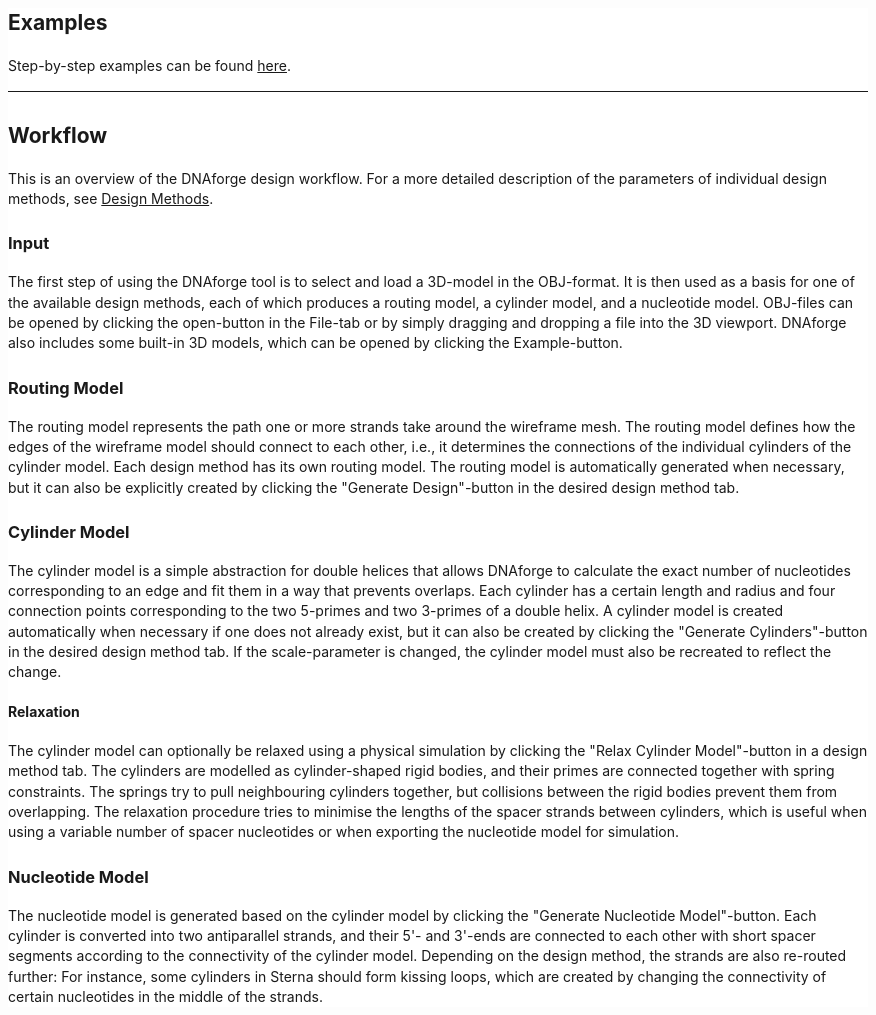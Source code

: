 
## Examples

Step-by-step examples can be found [here](https://github.com/dnaforge/dnaforge/tree/main/docs/examples).

---

## Workflow
This is an overview of the DNAforge design workflow. For a more detailed description of the parameters of individual design methods, see [Design Methods](#design-methods).

### Input
The first step of using the DNAforge tool is to select and load a 3D-model in the OBJ-format. It is then used as a basis for one of the available design methods, each of which produces a routing model, a cylinder model, and a nucleotide model. OBJ-files can be opened by clicking the open-button in the File-tab or by simply dragging and dropping a file into the 3D viewport. DNAforge also includes some built-in 3D models, which can be opened by clicking the Example-button.

### Routing Model
The routing model represents the path one or more strands take around the wireframe mesh. The routing model defines how the edges of the wireframe model should connect to each other, i.e., it determines the connections of the individual cylinders of the cylinder model. Each design method has its own routing model. The routing model is automatically generated when necessary, but it can also be explicitly created by clicking the "Generate Design"-button in the desired design method tab.

### Cylinder Model
The cylinder model is a simple abstraction for double helices that allows DNAforge to calculate the exact number of nucleotides corresponding to an edge and fit them in a way that prevents overlaps. Each cylinder has a certain length and radius and four connection points corresponding to the two 5-primes and two 3-primes of a double helix. A cylinder model is created automatically when necessary if one does not already exist, but it can also be created by clicking the "Generate Cylinders"-button in the desired design method tab. If the scale-parameter is changed, the cylinder model must also be recreated to reflect the change.

#### Relaxation
The cylinder model can optionally be relaxed using a physical simulation by clicking the "Relax Cylinder Model"-button in a design method tab. The cylinders are modelled as cylinder-shaped rigid bodies, and their primes are connected together with spring constraints. The springs try to pull neighbouring cylinders together, but collisions between the rigid bodies prevent them from overlapping. The relaxation procedure tries to minimise the lengths of the spacer strands between cylinders, which is useful when using a variable number of spacer nucleotides or when exporting the nucleotide model for simulation. 

### Nucleotide Model
The nucleotide model is generated based on the cylinder model by clicking the "Generate Nucleotide Model"-button. Each cylinder is converted into two antiparallel strands, and their 5'- and 3'-ends are connected to each other with short spacer segments according to the connectivity of the cylinder model. Depending on the design method, the strands are also re-routed further: For instance, some cylinders in Sterna should form kissing loops, which are created by changing the connectivity of certain nucleotides in the middle of the strands.
